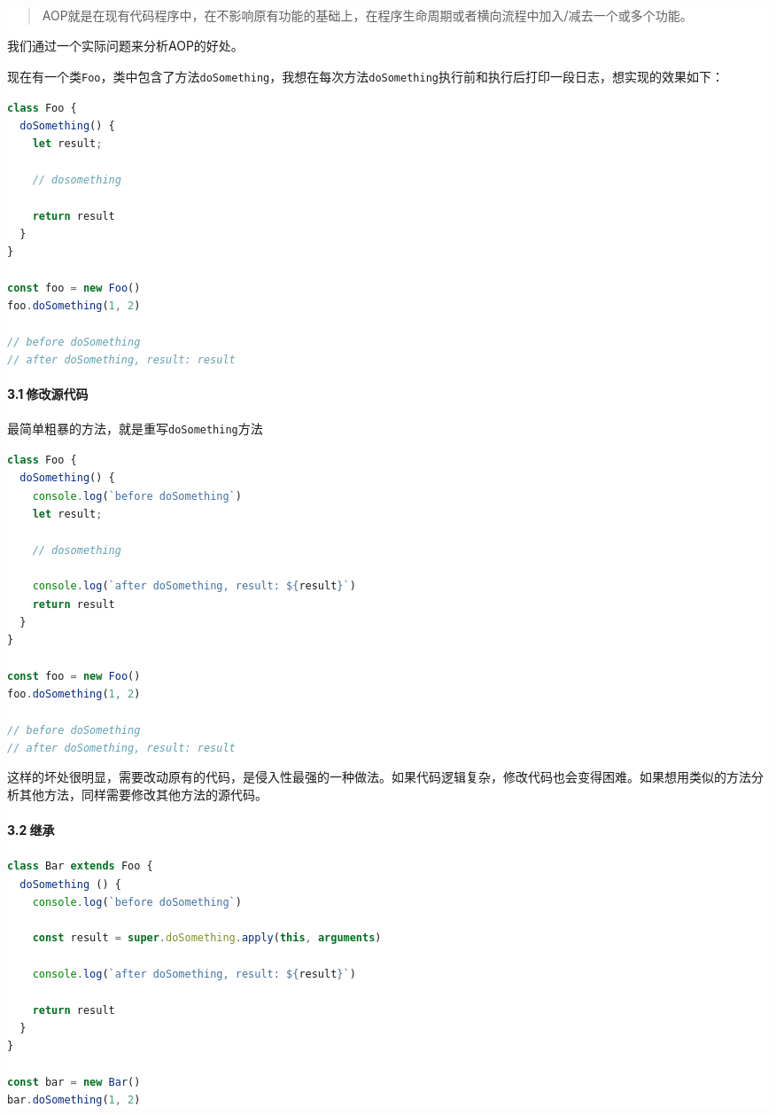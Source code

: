 > AOP就是在现有代码程序中，在不影响原有功能的基础上，在程序生命周期或者横向流程中加入/减去一个或多个功能。

我们通过一个实际问题来分析AOP的好处。

现在有一个类`Foo`，类中包含了方法`doSomething`，我想在每次方法`doSomething`执行前和执行后打印一段日志，想实现的效果如下：

``` javascript
class Foo {
  doSomething() {
    let result;

    // dosomething

    return result
  }
}

const foo = new Foo()
foo.doSomething(1, 2)

// before doSomething
// after doSomething, result: result
``` 

#### 3.1 修改源代码

最简单粗暴的方法，就是重写`doSomething`方法

``` javascript
class Foo {
  doSomething() {
    console.log(`before doSomething`)
    let result;

    // dosomething

    console.log(`after doSomething, result: ${result}`)
    return result
  }
}

const foo = new Foo()
foo.doSomething(1, 2)

// before doSomething
// after doSomething, result: result
```

这样的坏处很明显，需要改动原有的代码，是侵入性最强的一种做法。如果代码逻辑复杂，修改代码也会变得困难。如果想用类似的方法分析其他方法，同样需要修改其他方法的源代码。

#### 3.2 继承
``` javascript
class Bar extends Foo {
  doSomething () {
    console.log(`before doSomething`)

    const result = super.doSomething.apply(this, arguments)

    console.log(`after doSomething, result: ${result}`)

    return result
  }
}

const bar = new Bar()
bar.doSomething(1, 2)

```